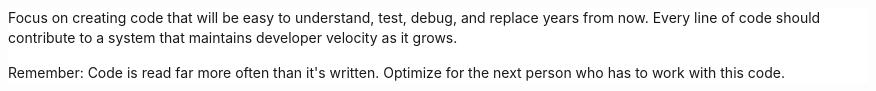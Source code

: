 Focus on creating code that will be easy to understand, test, debug, and replace years from now. Every line of code should contribute to a system that maintains developer velocity as it grows.

Remember: Code is read far more often than it's written. Optimize for the next person who has to work with this code.
